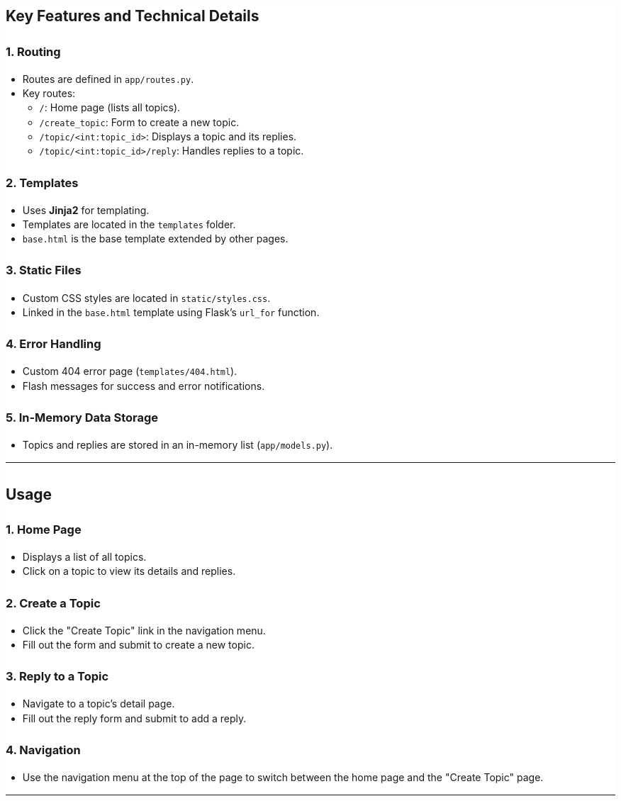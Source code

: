 
## Key Features and Technical Details

### 1. **Routing**
- Routes are defined in `app/routes.py`.
- Key routes:
  - `/`: Home page (lists all topics).
  - `/create_topic`: Form to create a new topic.
  - `/topic/<int:topic_id>`: Displays a topic and its replies.
  - `/topic/<int:topic_id>/reply`: Handles replies to a topic.

### 2. **Templates**
- Uses **Jinja2** for templating.
- Templates are located in the `templates` folder.
- `base.html` is the base template extended by other pages.

### 3. **Static Files**
- Custom CSS styles are located in `static/styles.css`.
- Linked in the `base.html` template using Flask’s `url_for` function.

### 4. **Error Handling**
- Custom 404 error page (`templates/404.html`).
- Flash messages for success and error notifications.

### 5. **In-Memory Data Storage**
- Topics and replies are stored in an in-memory list (`app/models.py`).

---

## Usage

### 1. **Home Page**
- Displays a list of all topics.
- Click on a topic to view its details and replies.

### 2. **Create a Topic**
- Click the "Create Topic" link in the navigation menu.
- Fill out the form and submit to create a new topic.

### 3. **Reply to a Topic**
- Navigate to a topic’s detail page.
- Fill out the reply form and submit to add a reply.

### 4. **Navigation**
- Use the navigation menu at the top of the page to switch between the home page and the "Create Topic" page.

---
